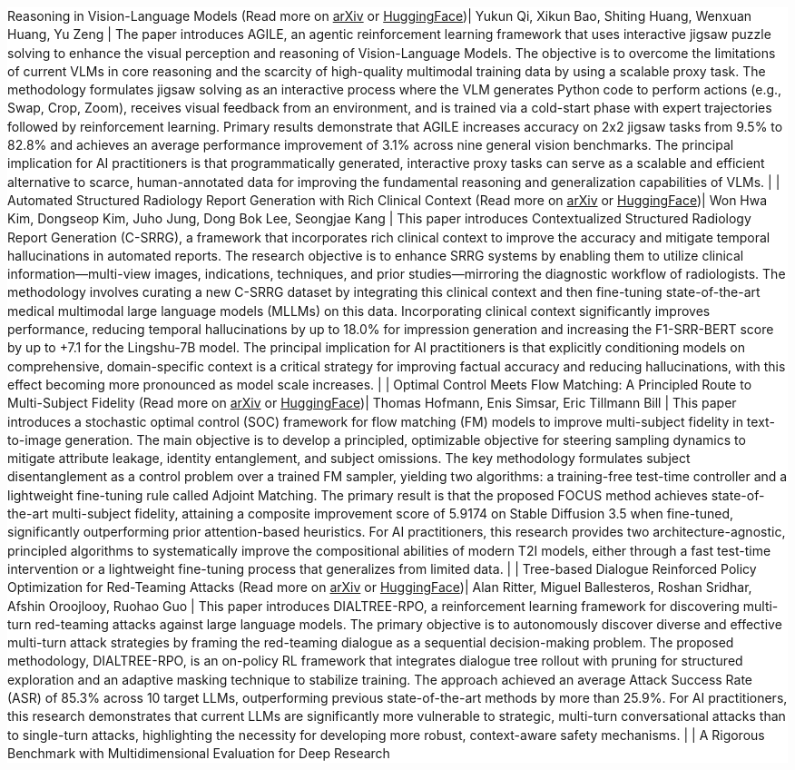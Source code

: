   Reasoning in Vision-Language Models (Read more on [arXiv](https://arxiv.org/abs/2510.01304) or [HuggingFace](https://huggingface.co/papers/2510.01304))| Yukun Qi, Xikun Bao, Shiting Huang, Wenxuan Huang, Yu Zeng | The paper introduces AGILE, an agentic reinforcement learning framework that uses interactive jigsaw puzzle solving to enhance the visual perception and reasoning of Vision-Language Models. The objective is to overcome the limitations of current VLMs in core reasoning and the scarcity of high-quality multimodal training data by using a scalable proxy task. The methodology formulates jigsaw solving as an interactive process where the VLM generates Python code to perform actions (e.g., Swap, Crop, Zoom), receives visual feedback from an environment, and is trained via a cold-start phase with expert trajectories followed by reinforcement learning. Primary results demonstrate that AGILE increases accuracy on 2x2 jigsaw tasks from 9.5% to 82.8% and achieves an average performance improvement of 3.1% across nine general vision benchmarks. The principal implication for AI practitioners is that programmatically generated, interactive proxy tasks can serve as a scalable and efficient alternative to scarce, human-annotated data for improving the fundamental reasoning and generalization capabilities of VLMs. |
| Automated Structured Radiology Report Generation with Rich Clinical
  Context (Read more on [arXiv](https://arxiv.org/abs/2510.00428) or [HuggingFace](https://huggingface.co/papers/2510.00428))| Won Hwa Kim, Dongseop Kim, Juho Jung, Dong Bok Lee, Seongjae Kang | This paper introduces Contextualized Structured Radiology Report Generation (C-SRRG), a framework that incorporates rich clinical context to improve the accuracy and mitigate temporal hallucinations in automated reports. The research objective is to enhance SRRG systems by enabling them to utilize clinical information—multi-view images, indications, techniques, and prior studies—mirroring the diagnostic workflow of radiologists. The methodology involves curating a new C-SRRG dataset by integrating this clinical context and then fine-tuning state-of-the-art medical multimodal large language models (MLLMs) on this data. Incorporating clinical context significantly improves performance, reducing temporal hallucinations by up to 18.0% for impression generation and increasing the F1-SRR-BERT score by up to +7.1 for the Lingshu-7B model. The principal implication for AI practitioners is that explicitly conditioning models on comprehensive, domain-specific context is a critical strategy for improving factual accuracy and reducing hallucinations, with this effect becoming more pronounced as model scale increases. |
| Optimal Control Meets Flow Matching: A Principled Route to Multi-Subject
  Fidelity (Read more on [arXiv](https://arxiv.org/abs/2510.02315) or [HuggingFace](https://huggingface.co/papers/2510.02315))| Thomas Hofmann, Enis Simsar, Eric Tillmann Bill | This paper introduces a stochastic optimal control (SOC) framework for flow matching (FM) models to improve multi-subject fidelity in text-to-image generation. The main objective is to develop a principled, optimizable objective for steering sampling dynamics to mitigate attribute leakage, identity entanglement, and subject omissions. The key methodology formulates subject disentanglement as a control problem over a trained FM sampler, yielding two algorithms: a training-free test-time controller and a lightweight fine-tuning rule called Adjoint Matching. The primary result is that the proposed FOCUS method achieves state-of-the-art multi-subject fidelity, attaining a composite improvement score of 5.9174 on Stable Diffusion 3.5 when fine-tuned, significantly outperforming prior attention-based heuristics. For AI practitioners, this research provides two architecture-agnostic, principled algorithms to systematically improve the compositional abilities of modern T2I models, either through a fast test-time intervention or a lightweight fine-tuning process that generalizes from limited data. |
| Tree-based Dialogue Reinforced Policy Optimization for Red-Teaming
  Attacks (Read more on [arXiv](https://arxiv.org/abs/2510.02286) or [HuggingFace](https://huggingface.co/papers/2510.02286))| Alan Ritter, Miguel Ballesteros, Roshan Sridhar, Afshin Oroojlooy, Ruohao Guo | This paper introduces DIALTREE-RPO, a reinforcement learning framework for discovering multi-turn red-teaming attacks against large language models. The primary objective is to autonomously discover diverse and effective multi-turn attack strategies by framing the red-teaming dialogue as a sequential decision-making problem. The proposed methodology, DIALTREE-RPO, is an on-policy RL framework that integrates dialogue tree rollout with pruning for structured exploration and an adaptive masking technique to stabilize training. The approach achieved an average Attack Success Rate (ASR) of 85.3% across 10 target LLMs, outperforming previous state-of-the-art methods by more than 25.9%. For AI practitioners, this research demonstrates that current LLMs are significantly more vulnerable to strategic, multi-turn conversational attacks than to single-turn attacks, highlighting the necessity for developing more robust, context-aware safety mechanisms. |
| A Rigorous Benchmark with Multidimensional Evaluation for Deep Research